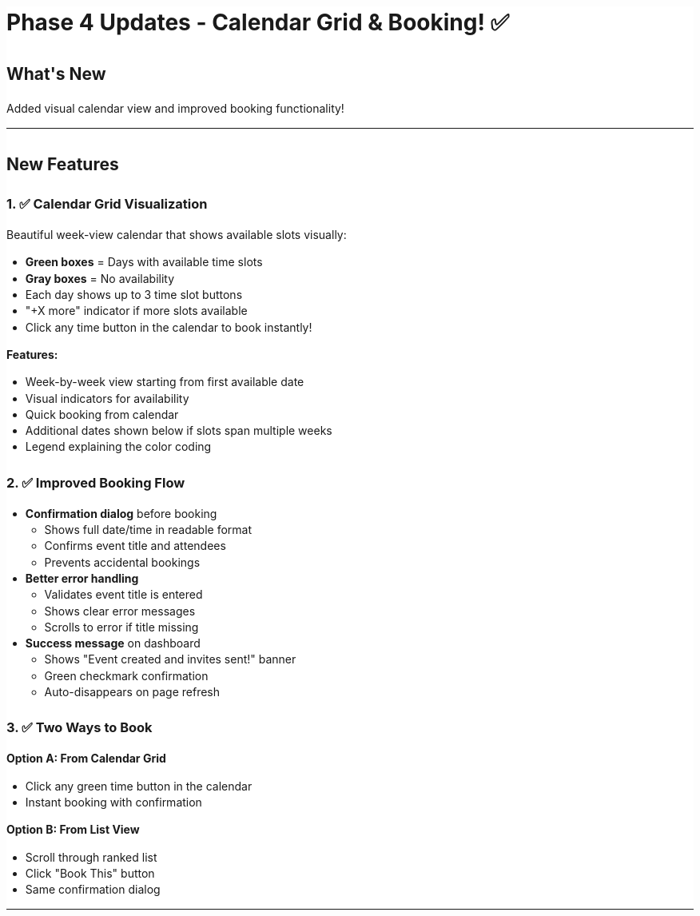 # Phase 4 Updates - Calendar Grid & Booking! ✅

## What's New

Added visual calendar view and improved booking functionality!

---

## New Features

### 1. ✅ **Calendar Grid Visualization**

Beautiful week-view calendar that shows available slots visually:

- **Green boxes** = Days with available time slots
- **Gray boxes** = No availability
- Each day shows up to 3 time slot buttons
- "+X more" indicator if more slots available
- Click any time button in the calendar to book instantly!

**Features:**
- Week-by-week view starting from first available date
- Visual indicators for availability
- Quick booking from calendar
- Additional dates shown below if slots span multiple weeks
- Legend explaining the color coding

### 2. ✅ **Improved Booking Flow**

- **Confirmation dialog** before booking
  - Shows full date/time in readable format
  - Confirms event title and attendees
  - Prevents accidental bookings
- **Better error handling**
  - Validates event title is entered
  - Shows clear error messages
  - Scrolls to error if title missing
- **Success message** on dashboard
  - Shows "Event created and invites sent!" banner
  - Green checkmark confirmation
  - Auto-disappears on page refresh

### 3. ✅ **Two Ways to Book**

**Option A: From Calendar Grid**
- Click any green time button in the calendar
- Instant booking with confirmation

**Option B: From List View**
- Scroll through ranked list
- Click "Book This" button
- Same confirmation dialog

---
